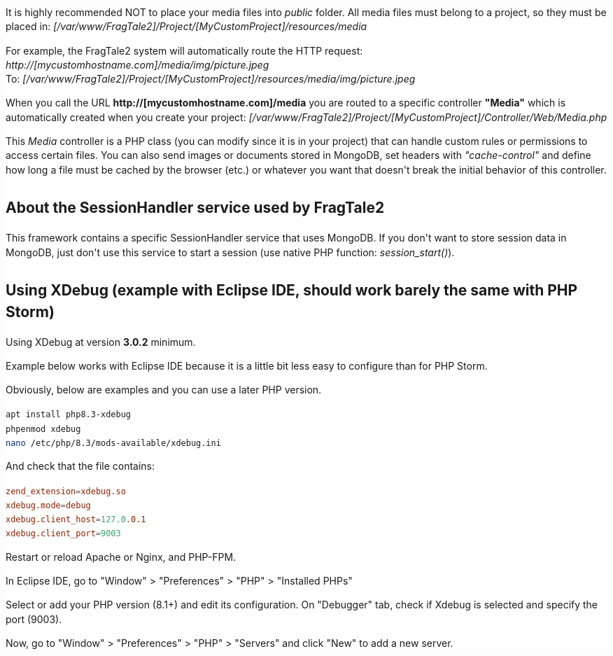 It is highly recommended NOT to place your media files into *public* folder.
All media files must belong to a project, so they must be placed in: *[/var/www/FragTale2]/Project/[MyCustomProject]/resources/media*

For example, the FragTale2 system will automatically route the HTTP request: *http://[mycustomhostname.com]/media/img/picture.jpeg*  
To: *[/var/www/FragTale2]/Project/[MyCustomProject]/resources/media/img/picture.jpeg*

When you call the URL **http://[mycustomhostname.com]/media** you are routed to a specific controller **"Media"** which is automatically created when you create your project:  *[/var/www/FragTale2]/Project/[MyCustomProject]/Controller/Web/Media.php*

This *Media* controller is a PHP class (you can modify since it is in your project) that can handle custom rules or permissions to access certain files. You can also send images or documents stored in MongoDB, set headers with *"cache-control"* and define how long a file must be cached by the browser (etc.) or whatever you want that doesn't break the initial behavior of this controller.


## About the SessionHandler service used by FragTale2

This framework contains a specific SessionHandler service that uses MongoDB. If you don't want to store session data in MongoDB, just don't use this service to start a session (use native PHP function: *session_start()*).


## Using XDebug (example with Eclipse IDE, should work barely the same with PHP Storm)

Using XDebug at version **3.0.2** minimum.

Example below works with Eclipse IDE because it is a little bit less easy to configure than for PHP Storm.

Obviously, below are examples and you can use a later PHP version.

```bash
apt install php8.3-xdebug
phpenmod xdebug
nano /etc/php/8.3/mods-available/xdebug.ini
```

And check that the file contains:

```conf
zend_extension=xdebug.so
xdebug.mode=debug
xdebug.client_host=127.0.0.1
xdebug.client_port=9003
```

Restart or reload Apache or Nginx, and PHP-FPM.

In Eclipse IDE, go to "Window" > "Preferences" > "PHP" > "Installed PHPs"

Select or add your PHP version (8.1+) and edit its configuration. On "Debugger" tab, check if Xdebug is selected and specify the port (9003).

Now, go to "Window" > "Preferences" > "PHP" > "Servers" and click "New" to add a new server.
